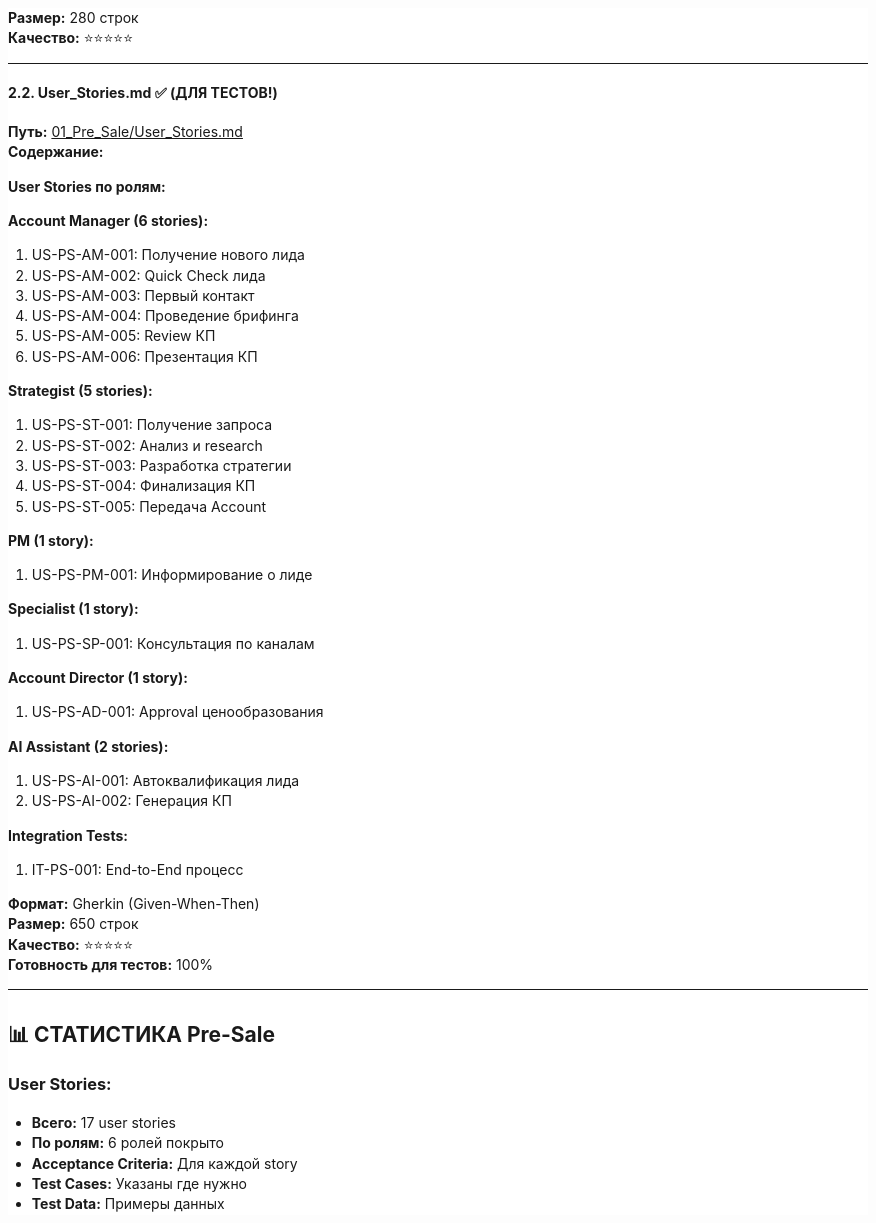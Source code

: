 **Размер:** 280 строк  
**Качество:** ⭐⭐⭐⭐⭐

---

#### 2.2. User_Stories.md ✅ (ДЛЯ ТЕСТОВ!)
**Путь:** [01_Pre_Sale/User_Stories.md](./01_Pre_Sale/User_Stories.md)  
**Содержание:**

**User Stories по ролям:**

**Account Manager (6 stories):**
1. US-PS-AM-001: Получение нового лида
2. US-PS-AM-002: Quick Check лида
3. US-PS-AM-003: Первый контакт
4. US-PS-AM-004: Проведение брифинга
5. US-PS-AM-005: Review КП
6. US-PS-AM-006: Презентация КП

**Strategist (5 stories):**
1. US-PS-ST-001: Получение запроса
2. US-PS-ST-002: Анализ и research
3. US-PS-ST-003: Разработка стратегии
4. US-PS-ST-004: Финализация КП
5. US-PS-ST-005: Передача Account

**PM (1 story):**
1. US-PS-PM-001: Информирование о лиде

**Specialist (1 story):**
1. US-PS-SP-001: Консультация по каналам

**Account Director (1 story):**
1. US-PS-AD-001: Approval ценообразования

**AI Assistant (2 stories):**
1. US-PS-AI-001: Автоквалификация лида
2. US-PS-AI-002: Генерация КП

**Integration Tests:**
1. IT-PS-001: End-to-End процесс

**Формат:** Gherkin (Given-When-Then)  
**Размер:** 650 строк  
**Качество:** ⭐⭐⭐⭐⭐  
**Готовность для тестов:** 100%

---

## 📊 СТАТИСТИКА Pre-Sale

### User Stories:
- **Всего:** 17 user stories
- **По ролям:** 6 ролей покрыто
- **Acceptance Criteria:** Для каждой story
- **Test Cases:** Указаны где нужно
- **Test Data:** Примеры данных
